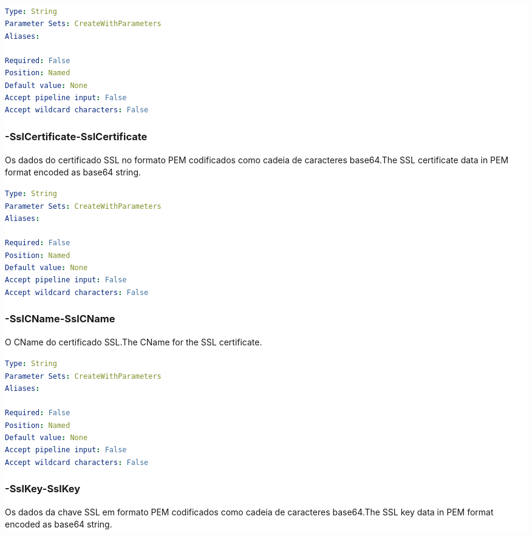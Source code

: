 ```yaml
Type: String
Parameter Sets: CreateWithParameters
Aliases: 

Required: False
Position: Named
Default value: None
Accept pipeline input: False
Accept wildcard characters: False
```

### <span data-ttu-id="59678-149">-SslCertificate</span><span class="sxs-lookup"><span data-stu-id="59678-149">-SslCertificate</span></span>
<span data-ttu-id="59678-150">Os dados do certificado SSL no formato PEM codificados como cadeia de caracteres base64.</span><span class="sxs-lookup"><span data-stu-id="59678-150">The SSL certificate data in PEM format encoded as base64 string.</span></span>

```yaml
Type: String
Parameter Sets: CreateWithParameters
Aliases: 

Required: False
Position: Named
Default value: None
Accept pipeline input: False
Accept wildcard characters: False
```

### <span data-ttu-id="59678-151">-SslCName</span><span class="sxs-lookup"><span data-stu-id="59678-151">-SslCName</span></span>
<span data-ttu-id="59678-152">O CName do certificado SSL.</span><span class="sxs-lookup"><span data-stu-id="59678-152">The CName for the SSL certificate.</span></span>

```yaml
Type: String
Parameter Sets: CreateWithParameters
Aliases: 

Required: False
Position: Named
Default value: None
Accept pipeline input: False
Accept wildcard characters: False
```

### <span data-ttu-id="59678-153">-SslKey</span><span class="sxs-lookup"><span data-stu-id="59678-153">-SslKey</span></span>
<span data-ttu-id="59678-154">Os dados da chave SSL em formato PEM codificados como cadeia de caracteres base64.</span><span class="sxs-lookup"><span data-stu-id="59678-154">The SSL key data in PEM format encoded as base64 string.</span></span>
